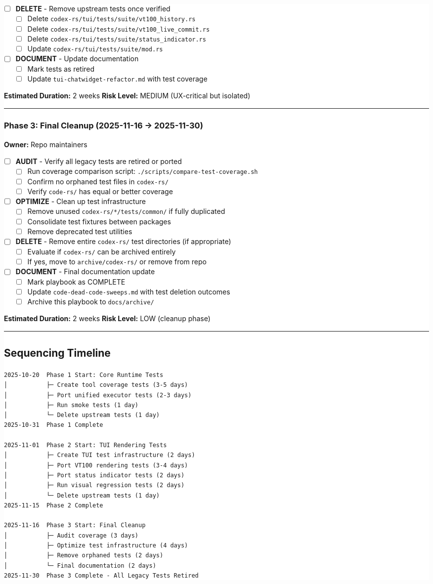 - [ ] **DELETE** - Remove upstream tests once verified
  - [ ] Delete `codex-rs/tui/tests/suite/vt100_history.rs`
  - [ ] Delete `codex-rs/tui/tests/suite/vt100_live_commit.rs`
  - [ ] Delete `codex-rs/tui/tests/suite/status_indicator.rs`
  - [ ] Update `codex-rs/tui/tests/suite/mod.rs`

- [ ] **DOCUMENT** - Update documentation
  - [ ] Mark tests as retired
  - [ ] Update `tui-chatwidget-refactor.md` with test coverage

**Estimated Duration:** 2 weeks
**Risk Level:** MEDIUM (UX-critical but isolated)

---

### Phase 3: Final Cleanup (2025-11-16 → 2025-11-30)
**Owner:** Repo maintainers

- [ ] **AUDIT** - Verify all legacy tests are retired or ported
  - [ ] Run coverage comparison script: `./scripts/compare-test-coverage.sh`
  - [ ] Confirm no orphaned test files in `codex-rs/`
  - [ ] Verify `code-rs/` has equal or better coverage

- [ ] **OPTIMIZE** - Clean up test infrastructure
  - [ ] Remove unused `codex-rs/*/tests/common/` if fully duplicated
  - [ ] Consolidate test fixtures between packages
  - [ ] Remove deprecated test utilities

- [ ] **DELETE** - Remove entire `codex-rs/` test directories (if appropriate)
  - [ ] Evaluate if `codex-rs/` can be archived entirely
  - [ ] If yes, move to `archive/codex-rs/` or remove from repo

- [ ] **DOCUMENT** - Final documentation update
  - [ ] Mark playbook as COMPLETE
  - [ ] Update `code-dead-code-sweeps.md` with test deletion outcomes
  - [ ] Archive this playbook to `docs/archive/`

**Estimated Duration:** 2 weeks
**Risk Level:** LOW (cleanup phase)

---

## Sequencing Timeline

```
2025-10-20  Phase 1 Start: Core Runtime Tests
│           ├─ Create tool coverage tests (3-5 days)
│           ├─ Port unified executor tests (2-3 days)
│           ├─ Run smoke tests (1 day)
│           └─ Delete upstream tests (1 day)
2025-10-31  Phase 1 Complete

2025-11-01  Phase 2 Start: TUI Rendering Tests
│           ├─ Create TUI test infrastructure (2 days)
│           ├─ Port VT100 rendering tests (3-4 days)
│           ├─ Port status indicator tests (2 days)
│           ├─ Run visual regression tests (2 days)
│           └─ Delete upstream tests (1 day)
2025-11-15  Phase 2 Complete

2025-11-16  Phase 3 Start: Final Cleanup
│           ├─ Audit coverage (3 days)
│           ├─ Optimize test infrastructure (4 days)
│           ├─ Remove orphaned tests (2 days)
│           └─ Final documentation (2 days)
2025-11-30  Phase 3 Complete - All Legacy Tests Retired
```
